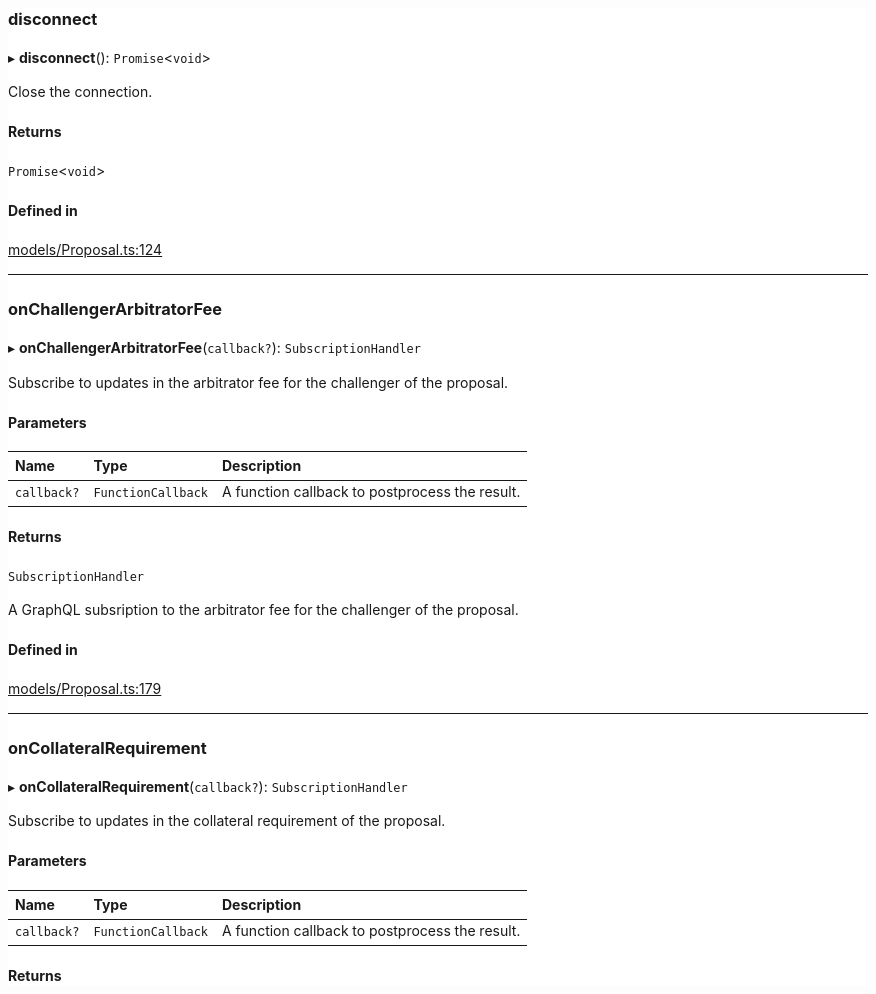 ### disconnect

▸ **disconnect**(): `Promise`<`void`\>

Close the connection.

#### Returns

`Promise`<`void`\>

#### Defined in

[models/Proposal.ts:124](https://github.com/1Hive/gardens/blob/7e512ca/packages/connector/src/models/Proposal.ts#L124)

___

### onChallengerArbitratorFee

▸ **onChallengerArbitratorFee**(`callback?`): `SubscriptionHandler`

Subscribe to updates in the arbitrator fee for the challenger of the proposal.

#### Parameters

| Name | Type | Description |
| :------ | :------ | :------ |
| `callback?` | `FunctionCallback` | A function callback to postprocess the result. |

#### Returns

`SubscriptionHandler`

A GraphQL subsription to the arbitrator fee for the challenger of the proposal.

#### Defined in

[models/Proposal.ts:179](https://github.com/1Hive/gardens/blob/7e512ca/packages/connector/src/models/Proposal.ts#L179)

___

### onCollateralRequirement

▸ **onCollateralRequirement**(`callback?`): `SubscriptionHandler`

Subscribe to updates in the collateral requirement of the proposal.

#### Parameters

| Name | Type | Description |
| :------ | :------ | :------ |
| `callback?` | `FunctionCallback` | A function callback to postprocess the result. |

#### Returns
